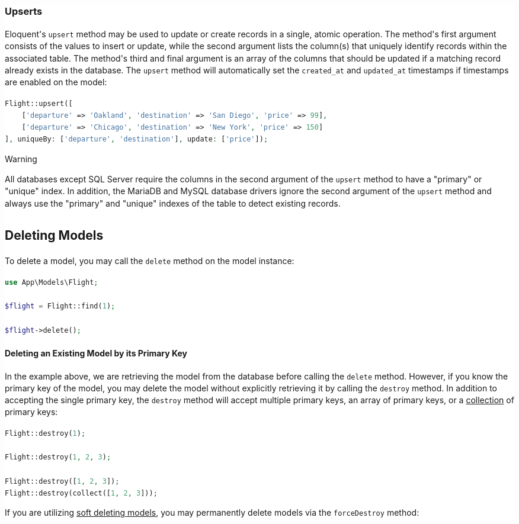 <a name="upserts"></a>
### Upserts

Eloquent's `upsert` method may be used to update or create records in a single, atomic operation. The method's first argument consists of the values to insert or update, while the second argument lists the column(s) that uniquely identify records within the associated table. The method's third and final argument is an array of the columns that should be updated if a matching record already exists in the database. The `upsert` method will automatically set the `created_at` and `updated_at` timestamps if timestamps are enabled on the model:

```php
Flight::upsert([
    ['departure' => 'Oakland', 'destination' => 'San Diego', 'price' => 99],
    ['departure' => 'Chicago', 'destination' => 'New York', 'price' => 150]
], uniqueBy: ['departure', 'destination'], update: ['price']);
```

> [!WARNING]
> All databases except SQL Server require the columns in the second argument of the `upsert` method to have a "primary" or "unique" index. In addition, the MariaDB and MySQL database drivers ignore the second argument of the `upsert` method and always use the "primary" and "unique" indexes of the table to detect existing records.

<a name="deleting-models"></a>
## Deleting Models

To delete a model, you may call the `delete` method on the model instance:

```php
use App\Models\Flight;

$flight = Flight::find(1);

$flight->delete();
```

<a name="deleting-an-existing-model-by-its-primary-key"></a>
#### Deleting an Existing Model by its Primary Key

In the example above, we are retrieving the model from the database before calling the `delete` method. However, if you know the primary key of the model, you may delete the model without explicitly retrieving it by calling the `destroy` method.  In addition to accepting the single primary key, the `destroy` method will accept multiple primary keys, an array of primary keys, or a [collection](/docs/{{version}}/collections) of primary keys:

```php
Flight::destroy(1);

Flight::destroy(1, 2, 3);

Flight::destroy([1, 2, 3]);
Flight::destroy(collect([1, 2, 3]));
```

If you are utilizing [soft deleting models](#soft-deleting), you may permanently delete models via the `forceDestroy` method:
